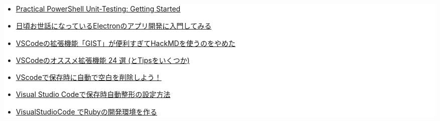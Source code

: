   - [Practical PowerShell Unit-Testing: Getting
    Started](https://www.red-gate.com/simple-talk/sysadmin/powershell/practical-powershell-unit-testing-getting-started/)

  - [日頃お世話になっているElectronのアプリ開発に入門してみる](https://qiita.com/y-tsutsu/items/179717ecbdcc27509e5a)

  - [VSCodeの拡張機能「GIST」が便利すぎてHackMDを使うのをやめた](https://qiita.com/kai_kou/items/ceeee47996339e5eecc4)

  - [VSCodeのオススメ拡張機能 24 選
    (とTipsをいくつか)](https://qiita.com/sensuikan1973/items/74cf5383c02dbcd82234)

  - [VScodeで保存時に自動で空白を削除しよう！](https://qiita.com/n_oshiumi/items/1ad3f55d58f2d9d48d1e)

  - [Visual Studio
    Codeで保存時自動整形の設定方法](https://qiita.com/mitashun/items/e2f118a9ca7b96b97840)

  - [VisualStudioCode
    でRubyの開発環境を作る](https://qiita.com/code2545Light/items/ca61673c42fb26fc2d28)
